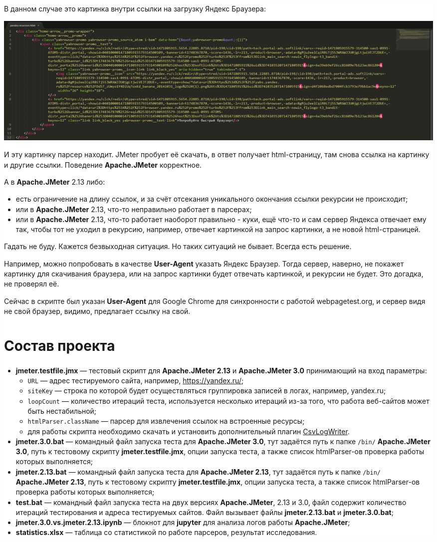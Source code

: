 В данном случае это картинка внутри ссылки на загрузку Яндекс Браузера:

![Apache.JMeter уходит в рекурсию](images/yandex.ru..recursion.html.PNG)

И эту картинку парсер находит. JMeter пробует её скачать, в ответ получает html-страницу, там снова ссылка на картинку и другие ссылки. Поведение **Apache.JMeter** корректное.

А в **Apache.JMeter** 2.13 либо:
-  есть ограничение на длину ссылок, и за счёт отсекания уникального окончания ссылки рекурсии не происходит;
-  или в **Apache.JMeter** 2.13, что-то неправильно работает в парсерах;
-  или в **Apache.JMeter** 2.13, что-то работает наоборот правильно - куки, ещё что-то и сам сервер Яндекса отвечает ему так, чтобы тот не уходил в рекурсию, например, отвечает картинкой на запрос картинки, а не новой html-страницей.

Гадать не буду. Кажется безвыходная ситуация. Но таких ситуаций не бывает. Всегда есть решение.

Например, можно попробовать в качестве **User-Agent** указать Яндекс Браузер. Тогда сервер, наверно, не покажет картинку для скачивания браузера, или на запрос картинки будет отвечать картинкой, и рекурсии не будет. Это догадка, не проверял её.

Сейчас в скрипте был указан **User-Agent** для Google Chrome для синхронности с работой webpagetest.org, и сервер видя не свой браузер, видимо, предлагает ссылку на свой.

# Состав проекта

- **jmeter.testfile.jmx** — тестовый скрипт для **Apache.JMeter 2.13** и **Apache.JMeter 3.0** принимающий на вход параметры:
  - `URL` — адрес тестируемого сайта, например, https://yandex.ru/;
  - `siteKey` — строка по которой будет осуществляться группировка записей в логах, например, yandex.ru;
  - `loopCount` — количество итераций теста, используется несколько итераций из-за того, что работа веб-сайтов может быть нестабильной;
  - `htmlParser.className` — парсер для извлечения ссылок на встроенные ресурсы;
  - для работы скрипта необходимо скачать и установить дополнительный плагин [CsvLogWriter](https://github.com/pflb/Jmeter.Plugin.CsvLogWriter/releases).
- **jmeter.3.0.bat** — командный файл запуска теста для **Apache.JMeter 3.0**, тут задаётся путь к папке `/bin/` **Apache.JMeter 3.0**, путь к тестовому скрипту **jmeter.testfile.jmx**, опции запуска теста, а также список htmlParser-ов проверка работы которых выполняется;
- **jmeter.2.13.bat** — командный файл запуска теста для **Apache.JMeter 2.13**, тут задаётся путь к папке `/bin/` **Apache.JMeter 2.13**, путь к тестовому скрипту **jmeter.testfile.jmx**, опции запуска теста, а также список htmlParser-ов проверка работы которых выполняется;
- **test.bat** — командный файл запуска теста на двух версиях **Apache.JMeter**, 2.13 и 3.0, файл содержит количество итераций тестирования и адреса тестируемых сайтов. Файл вызывает файлы **jmeter.2.13.bat** и **jmeter.3.0.bat**;
- **jmeter.3.0.vs.jmeter.2.13.ipynb** — блокнот для **jupyter** для анализа логов работы **Apache.JMeter**;
- **statistics.xlsx** — таблица со статистикой по работе парсеров, результат исследования.
